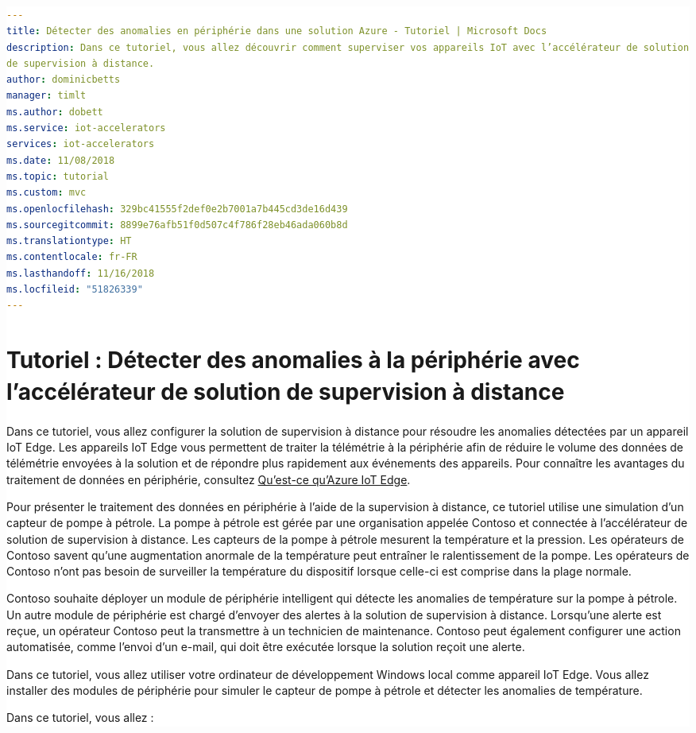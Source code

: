 ```yaml
---
title: Détecter des anomalies en périphérie dans une solution Azure - Tutoriel | Microsoft Docs
description: Dans ce tutoriel, vous allez découvrir comment superviser vos appareils IoT avec l’accélérateur de solution de supervision à distance.
author: dominicbetts
manager: timlt
ms.author: dobett
ms.service: iot-accelerators
services: iot-accelerators
ms.date: 11/08/2018
ms.topic: tutorial
ms.custom: mvc
ms.openlocfilehash: 329bc41555f2def0e2b7001a7b445cd3de16d439
ms.sourcegitcommit: 8899e76afb51f0d507c4f786f28eb46ada060b8d
ms.translationtype: HT
ms.contentlocale: fr-FR
ms.lasthandoff: 11/16/2018
ms.locfileid: "51826339"
---
```

# <a name="tutorial-detect-anomalies-at-the-edge-with-the-remote-monitoring-solution-accelerator"></a>Tutoriel : Détecter des anomalies à la périphérie avec l’accélérateur de solution de supervision à distance

Dans ce tutoriel, vous allez configurer la solution de supervision à distance pour résoudre les anomalies détectées par un appareil IoT Edge. Les appareils IoT Edge vous permettent de traiter la télémétrie à la périphérie afin de réduire le volume des données de télémétrie envoyées à la solution et de répondre plus rapidement aux événements des appareils. Pour connaître les avantages du traitement de données en périphérie, consultez [Qu’est-ce qu’Azure IoT Edge](../iot-edge/about-iot-edge.md).

Pour présenter le traitement des données en périphérie à l’aide de la supervision à distance, ce tutoriel utilise une simulation d’un capteur de pompe à pétrole. La pompe à pétrole est gérée par une organisation appelée Contoso et connectée à l’accélérateur de solution de supervision à distance. Les capteurs de la pompe à pétrole mesurent la température et la pression. Les opérateurs de Contoso savent qu’une augmentation anormale de la température peut entraîner le ralentissement de la pompe. Les opérateurs de Contoso n’ont pas besoin de surveiller la température du dispositif lorsque celle-ci est comprise dans la plage normale.

Contoso souhaite déployer un module de périphérie intelligent qui détecte les anomalies de température sur la pompe à pétrole. Un autre module de périphérie est chargé d’envoyer des alertes à la solution de supervision à distance. Lorsqu’une alerte est reçue, un opérateur Contoso peut la transmettre à un technicien de maintenance. Contoso peut également configurer une action automatisée, comme l’envoi d’un e-mail, qui doit être exécutée lorsque la solution reçoit une alerte.

Dans ce tutoriel, vous allez utiliser votre ordinateur de développement Windows local comme appareil IoT Edge. Vous allez installer des modules de périphérie pour simuler le capteur de pompe à pétrole et détecter les anomalies de température.

Dans ce tutoriel, vous allez :
